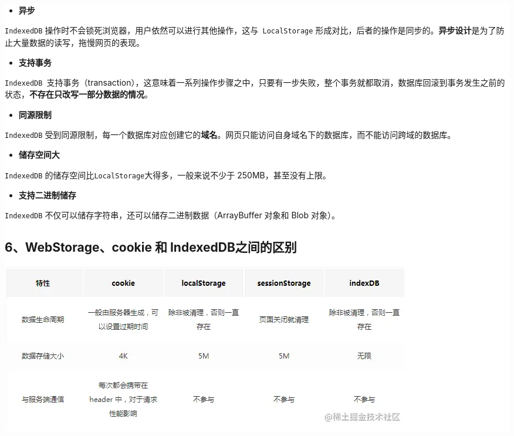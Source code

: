 - **异步**

`IndexedDB` 操作时不会锁死浏览器，用户依然可以进行其他操作，这与` LocalStorage` 形成对比，后者的操作是同步的。**异步设计**是为了防止大量数据的读写，拖慢网页的表现。

- **支持事务**

`IndexedDB `支持事务（transaction），这意味着一系列操作步骤之中，只要有一步失败，整个事务就都取消，数据库回滚到事务发生之前的状态，**不存在只改写一部分数据的情况**。

- **同源限制**

`IndexedDB` 受到同源限制，每一个数据库对应创建它的**域名**。网页只能访问自身域名下的数据库，而不能访问跨域的数据库。

- **储存空间大**

`IndexedDB` 的储存空间比` LocalStorage `大得多，一般来说不少于 250MB，甚至没有上限。

- **支持二进制储存**

`IndexedDB` 不仅可以储存字符串，还可以储存二进制数据（ArrayBuffer 对象和 Blob 对象）。

## 6、WebStorage、cookie 和 IndexedDB之间的区别

![img](/images/169d6872b64e96a9tplv-t2oaga2asx-zoom-in-crop-mark4536000.webp)